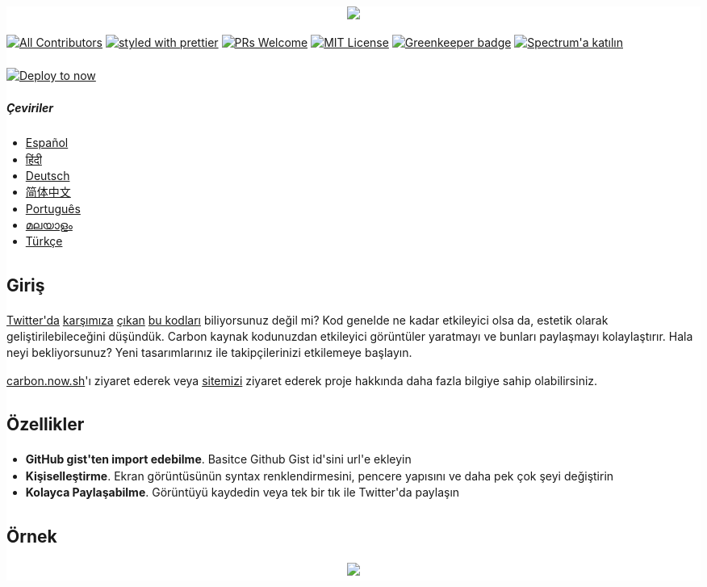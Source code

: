 <p align="center"><img width=100% src="https://user-images.githubusercontent.com/10369094/31211729-591d059c-a950-11e7-86af-fa5ea3d7dbac.png"></p>



[![All Contributors](https://img.shields.io/badge/all_contributors-42-orange.svg)](#contributors)
[![styled with prettier](https://img.shields.io/badge/styled_with-prettier-ff69b4.svg)](https://github.com/prettier/prettier)
[![PRs Welcome](https://img.shields.io/badge/PRs-welcome-brightgreen.svg)](http://makeapullrequest.com)
[![MIT License](https://img.shields.io/github/license/dawnlabs/carbon.svg)](https://github.com/dawnlabs/carbon/blob/master/LICENSE)
[![Greenkeeper badge](https://badges.greenkeeper.io/dawnlabs/carbon.svg)](https://greenkeeper.io/)
[![Spectrum'a katılın](https://withspectrum.github.io/badge/badge.svg)](https://spectrum.chat/carbon-now)
<br></br>
[![Deploy to now](https://deploy.now.sh/static/button.svg)](https://deploy.now.sh/?repo=https://github.com/dawnlabs/carbon&env=TWITTER_CONSUMER_KEY&env=TWITTER_CONSUMER_SECRET&env=TWITTER_ACCESS_TOKEN_KEY&env=TWITTER_ACCESS_TOKEN_SECRET&env=LOGS_SECRET_PREFIX)

##### Çeviriler

- [Español](/docs/README.es.md)
- [हिंदी](/docs/README.hi.md)
- [Deutsch](/docs/README.de.md)
- [简体中文](/docs/README.cn.zh.md)
- [Português](/docs/README.br.pt.md)
- [മലയാളം](/docs/README.ml.md)
- [Türkçe](/docs/README.tr.md)

## Giriş

[Twitter'da](https://twitter.com/dan_abramov/status/890191815567175680) [karşımıza](https://twitter.com/reactjs/status/890511993261654017) [çıkan](https://twitter.com/notquiteleo/status/873483329345028096) [bu kodları](https://twitter.com/zeithq/status/805779711154647040) biliyorsunuz değil mi? Kod genelde ne kadar etkileyici olsa da, estetik olarak geliştirilebileceğini düşündük. Carbon kaynak kodunuzdan etkileyici görüntüler yaratmayı ve bunları paylaşmayı kolaylaştırır. Hala neyi bekliyorsunuz? Yeni tasarımlarınız ile takipçilerinizi etkilemeye başlayın.

[carbon.now.sh](https://carbon.now.sh)'ı ziyaret ederek veya [sitemizi](https://dawnlabs.io/case-studies/carbon/) ziyaret ederek proje hakkında daha fazla bilgiye sahip olabilirsiniz.

## Özellikler

- **GitHub gist'ten import edebilme**. Basitce Github Gist id'sini url'e ekleyin
- **Kişiselleştirme**. Ekran görüntüsünün syntax renklendirmesini, pencere yapısını ve daha pek çok şeyi değiştirin
- **Kolayca Paylaşabilme**. Görüntüyü kaydedin veya tek bir tık ile Twitter'da paylaşın

## Örnek

<p align="center"><img width=100% src="https://user-images.githubusercontent.com/10369094/30791512-cb001438-a167-11e7-952b-f0f0e5c4499e.png"></p>
